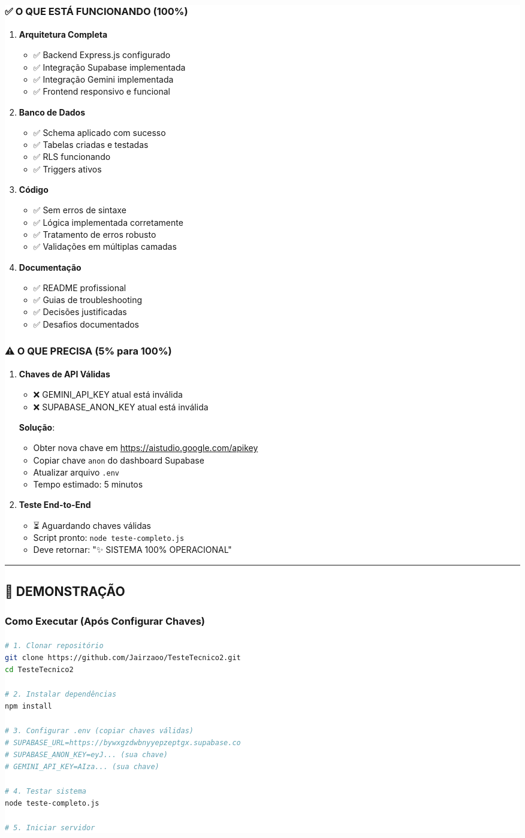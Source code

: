 ### ✅ O QUE ESTÁ FUNCIONANDO (100%)

1. **Arquitetura Completa**
   - ✅ Backend Express.js configurado
   - ✅ Integração Supabase implementada
   - ✅ Integração Gemini implementada
   - ✅ Frontend responsivo e funcional

2. **Banco de Dados**
   - ✅ Schema aplicado com sucesso
   - ✅ Tabelas criadas e testadas
   - ✅ RLS funcionando
   - ✅ Triggers ativos

3. **Código**
   - ✅ Sem erros de sintaxe
   - ✅ Lógica implementada corretamente
   - ✅ Tratamento de erros robusto
   - ✅ Validações em múltiplas camadas

4. **Documentação**
   - ✅ README profissional
   - ✅ Guias de troubleshooting
   - ✅ Decisões justificadas
   - ✅ Desafios documentados

### ⚠️ O QUE PRECISA (5% para 100%)

1. **Chaves de API Válidas**
   - ❌ GEMINI_API_KEY atual está inválida
   - ❌ SUPABASE_ANON_KEY atual está inválida
   
   **Solução**: 
   - Obter nova chave em https://aistudio.google.com/apikey
   - Copiar chave `anon` do dashboard Supabase
   - Atualizar arquivo `.env`
   - Tempo estimado: 5 minutos

2. **Teste End-to-End**
   - ⏳ Aguardando chaves válidas
   - Script pronto: `node teste-completo.js`
   - Deve retornar: "✨ SISTEMA 100% OPERACIONAL"

---

## 🚀 DEMONSTRAÇÃO

### Como Executar (Após Configurar Chaves)

```bash
# 1. Clonar repositório
git clone https://github.com/Jairzaoo/TesteTecnico2.git
cd TesteTecnico2

# 2. Instalar dependências
npm install

# 3. Configurar .env (copiar chaves válidas)
# SUPABASE_URL=https://bywxgzdwbnyyepzeptgx.supabase.co
# SUPABASE_ANON_KEY=eyJ... (sua chave)
# GEMINI_API_KEY=AIza... (sua chave)

# 4. Testar sistema
node teste-completo.js

# 5. Iniciar servidor
```